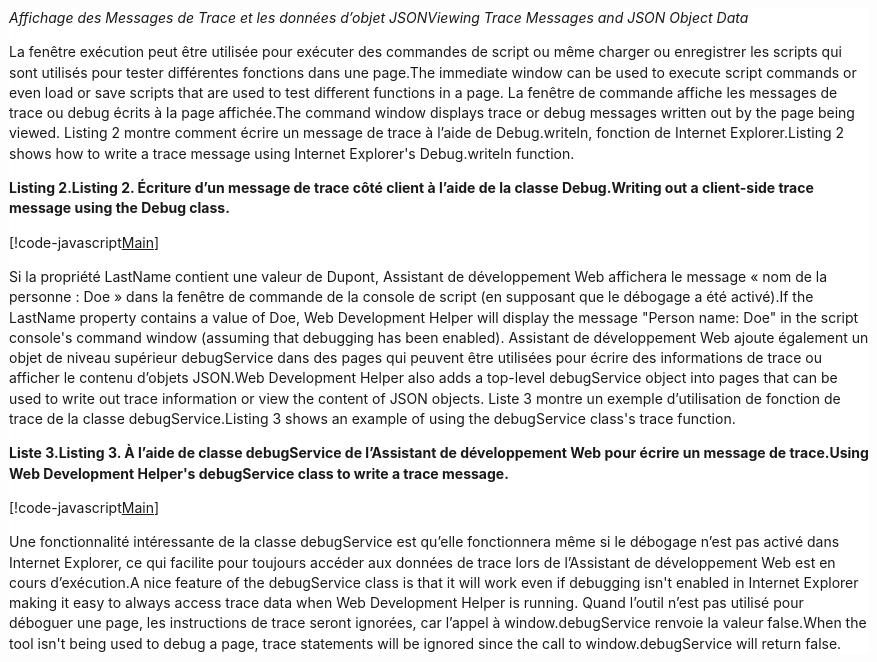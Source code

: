 *<span data-ttu-id="9b3d9-225">Affichage des Messages de Trace et les données d’objet JSON</span><span class="sxs-lookup"><span data-stu-id="9b3d9-225">Viewing Trace Messages and JSON Object Data</span></span>*

<span data-ttu-id="9b3d9-226">La fenêtre exécution peut être utilisée pour exécuter des commandes de script ou même charger ou enregistrer les scripts qui sont utilisés pour tester différentes fonctions dans une page.</span><span class="sxs-lookup"><span data-stu-id="9b3d9-226">The immediate window can be used to execute script commands or even load or save scripts that are used to test different functions in a page.</span></span> <span data-ttu-id="9b3d9-227">La fenêtre de commande affiche les messages de trace ou debug écrits à la page affichée.</span><span class="sxs-lookup"><span data-stu-id="9b3d9-227">The command window displays trace or debug messages written out by the page being viewed.</span></span> <span data-ttu-id="9b3d9-228">Listing 2 montre comment écrire un message de trace à l’aide de Debug.writeln, fonction de Internet Explorer.</span><span class="sxs-lookup"><span data-stu-id="9b3d9-228">Listing 2 shows how to write a trace message using Internet Explorer's Debug.writeln function.</span></span>

**<span data-ttu-id="9b3d9-229">Listing 2.</span><span class="sxs-lookup"><span data-stu-id="9b3d9-229">Listing 2.</span></span> <span data-ttu-id="9b3d9-230">Écriture d’un message de trace côté client à l’aide de la classe Debug.</span><span class="sxs-lookup"><span data-stu-id="9b3d9-230">Writing out a client-side trace message using the Debug class.</span></span>**


[!code-javascript[Main](understanding-asp-net-ajax-debugging-capabilities/samples/sample3.js)]

<span data-ttu-id="9b3d9-231">Si la propriété LastName contient une valeur de Dupont, Assistant de développement Web affichera le message « nom de la personne : Doe » dans la fenêtre de commande de la console de script (en supposant que le débogage a été activé).</span><span class="sxs-lookup"><span data-stu-id="9b3d9-231">If the LastName property contains a value of Doe, Web Development Helper will display the message "Person name: Doe" in the script console's command window (assuming that debugging has been enabled).</span></span> <span data-ttu-id="9b3d9-232">Assistant de développement Web ajoute également un objet de niveau supérieur debugService dans des pages qui peuvent être utilisées pour écrire des informations de trace ou afficher le contenu d’objets JSON.</span><span class="sxs-lookup"><span data-stu-id="9b3d9-232">Web Development Helper also adds a top-level debugService object into pages that can be used to write out trace information or view the content of JSON objects.</span></span> <span data-ttu-id="9b3d9-233">Liste 3 montre un exemple d’utilisation de fonction de trace de la classe debugService.</span><span class="sxs-lookup"><span data-stu-id="9b3d9-233">Listing 3 shows an example of using the debugService class's trace function.</span></span>

**<span data-ttu-id="9b3d9-234">Liste 3.</span><span class="sxs-lookup"><span data-stu-id="9b3d9-234">Listing 3.</span></span> <span data-ttu-id="9b3d9-235">À l’aide de classe debugService de l’Assistant de développement Web pour écrire un message de trace.</span><span class="sxs-lookup"><span data-stu-id="9b3d9-235">Using Web Development Helper's debugService class to write a trace message.</span></span>**


[!code-javascript[Main](understanding-asp-net-ajax-debugging-capabilities/samples/sample4.js)]

<span data-ttu-id="9b3d9-236">Une fonctionnalité intéressante de la classe debugService est qu’elle fonctionnera même si le débogage n’est pas activé dans Internet Explorer, ce qui facilite pour toujours accéder aux données de trace lors de l’Assistant de développement Web est en cours d’exécution.</span><span class="sxs-lookup"><span data-stu-id="9b3d9-236">A nice feature of the debugService class is that it will work even if debugging isn't enabled in Internet Explorer making it easy to always access trace data when Web Development Helper is running.</span></span> <span data-ttu-id="9b3d9-237">Quand l’outil n’est pas utilisé pour déboguer une page, les instructions de trace seront ignorées, car l’appel à window.debugService renvoie la valeur false.</span><span class="sxs-lookup"><span data-stu-id="9b3d9-237">When the tool isn't being used to debug a page, trace statements will be ignored since the call to window.debugService will return false.</span></span>
